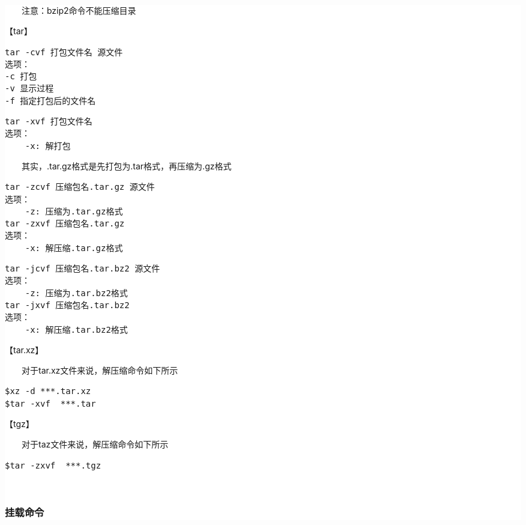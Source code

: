 &emsp;&emsp;注意：bzip2命令不能压缩目录

【tar】

<div>
<pre>tar -cvf 打包文件名 源文件
选项：
-c 打包
-v 显示过程
-f 指定打包后的文件名</pre>
</div>
<div>
<pre>tar -xvf 打包文件名
选项：
    -x: 解打包</pre>
</div>

&emsp;&emsp;其实，.tar.gz格式是先打包为.tar格式，再压缩为.gz格式

<div>
<pre>tar -zcvf 压缩包名.tar.gz 源文件
选项：
    -z: 压缩为.tar.gz格式
tar -zxvf 压缩包名.tar.gz
选项：
    -x: 解压缩.tar.gz格式</pre>
</div>
<div>
<pre>tar -jcvf 压缩包名.tar.bz2 源文件
选项：
    -z: 压缩为.tar.bz2格式
tar -jxvf 压缩包名.tar.bz2
选项：
    -x: 解压缩.tar.bz2格式</pre>
</div>

【tar.xz】

&emsp;&emsp;对于tar.xz文件来说，解压缩命令如下所示

<div>
<pre>$xz -d ***.tar.xz
$tar -xvf  ***.tar</pre>
</div>

【tgz】

&emsp;&emsp;对于taz文件来说，解压缩命令如下所示

<div>
<pre>$tar -zxvf  ***.tgz</pre>
</div>

&nbsp;

### 挂载命令
